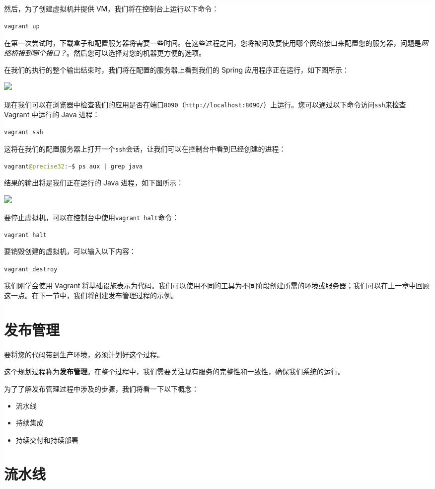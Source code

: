 然后，为了创建虚拟机并提供 VM，我们将在控制台上运行以下命令：

```java
vagrant up
```

在第一次尝试时，下载盒子和配置服务器将需要一些时间。在这些过程之间，您将被问及要使用哪个网络接口来配置您的服务器，问题是*网络桥接到哪个接口？*。然后您可以选择对您的机器更方便的选项。

在我们的执行的整个输出结束时，我们将在配置的服务器上看到我们的 Spring 应用程序正在运行，如下图所示：

![](https://github.com/OpenDocCN/freelearn-javaweb-zh/raw/master/docs/sw-arch-spr5/img/d8364ec2-ae89-485e-84c2-8cbb275367e1.png)

现在我们可以在浏览器中检查我们的应用是否在端口`8090`（`http://localhost:8090/`）上运行。您可以通过以下命令访问`ssh`来检查 Vagrant 中运行的 Java 进程：

```java
vagrant ssh
```

这将在我们的配置服务器上打开一个`ssh`会话，让我们可以在控制台中看到已经创建的进程：

```java
vagrant@precise32:~$ ps aux | grep java
```

结果的输出将是我们正在运行的 Java 进程，如下图所示：

![](https://github.com/OpenDocCN/freelearn-javaweb-zh/raw/master/docs/sw-arch-spr5/img/1622befd-b408-4574-bc6f-0e3a0b47e948.png)

要停止虚拟机，可以在控制台中使用`vagrant halt`命令：

```java
vagrant halt
```

要销毁创建的虚拟机，可以输入以下内容：

```java
vagrant destroy
```

我们刚学会使用 Vagrant 将基础设施表示为代码。我们可以使用不同的工具为不同阶段创建所需的环境或服务器；我们可以在上一章中回顾这一点。在下一节中，我们将创建发布管理过程的示例。

# 发布管理

要将您的代码带到生产环境，必须计划好这个过程。

这个规划过程称为**发布管理**。在整个过程中，我们需要关注现有服务的完整性和一致性，确保我们系统的运行。

为了了解发布管理过程中涉及的步骤，我们将看一下以下概念：

+   流水线

+   持续集成

+   持续交付和持续部署

# 流水线
